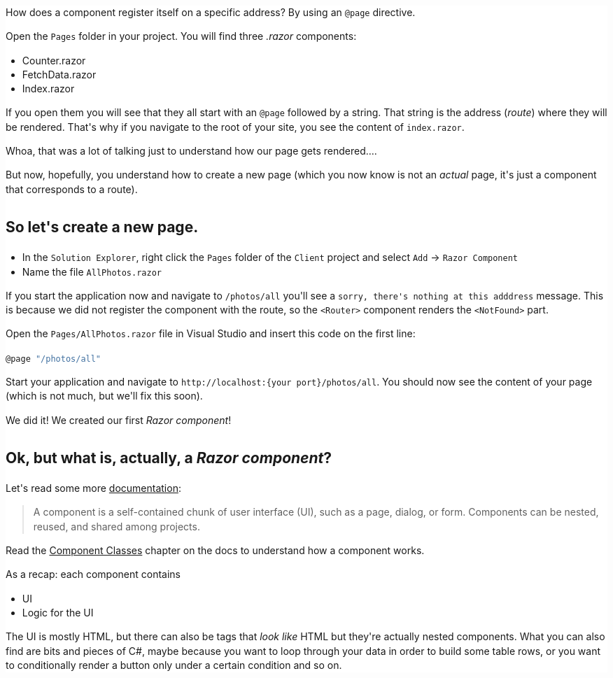 How does a component register itself on a specific address? By using an `@page` directive.

Open the `Pages` folder in your project. You will find three *.razor* components:
- Counter.razor
- FetchData.razor
- Index.razor

If you open them you will see that they all start with an `@page` followed by a string. That string is the address (*route*) where they will be rendered. That's why if you navigate to the root of your site, you see the content of `index.razor`.

Whoa, that was a lot of talking just to understand how our page gets rendered....

But now, hopefully, you understand how to create a new page (which you now know is not an *actual* page, it's just a component that corresponds to a route).

## So let's create a new page.

- In the `Solution Explorer`, right click the `Pages` folder of the `Client` project and select `Add` -> `Razor Component`
- Name the file `AllPhotos.razor`

If you start the application now and navigate to `/photos/all` you'll see a `sorry, there's nothing at this adddress` message.
This is because we did not register the component with the route, so the `<Router>` component renders the `<NotFound>` part.

Open the `Pages/AllPhotos.razor` file in Visual Studio and insert this code on the first line:

```c#
@page "/photos/all"
```

Start your application and navigate to `http://localhost:{your port}/photos/all`. You should now see the content of your page (which is not much, but we'll fix this soon).

We did it! We created our first *Razor component*!

## Ok, but what is, actually, a *Razor component*?

Let's read some more [documentation](https://learn.microsoft.com/en-us/aspnet/core/blazor/components/?view=aspnetcore-7.0):

> A component is a self-contained chunk of user interface (UI), such as a page, dialog, or form. Components can be nested, reused, and shared among projects.



Read the [Component Classes](https://learn.microsoft.com/en-us/aspnet/core/blazor/components/?view=aspnetcore-7.0#component-classes) chapter on the docs to understand how a component works.

As a recap: each component contains
- UI
- Logic for the UI

The UI is mostly HTML, but there can also be tags that *look like* HTML but they're actually nested components.
What you can also find are bits and pieces of C#, maybe because you want to loop through your data in order to build some table rows, or you want to conditionally render a button only under a certain condition and so on.
